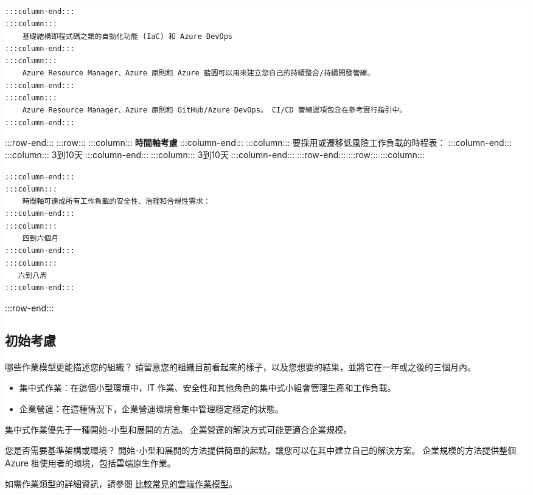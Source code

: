     :::column-end:::
    :::column:::
        基礎結構即程式碼之類的自動化功能 (IaC) 和 Azure DevOps
    :::column-end:::
    :::column:::
        Azure Resource Manager、Azure 原則和 Azure 藍圖可以用來建立您自己的持續整合/持續開發管線。
    :::column-end:::
    :::column:::
        Azure Resource Manager、Azure 原則和 GitHub/Azure DevOps。 CI/CD 管線選項包含在參考實行指引中。
    :::column-end:::
:::row-end:::
:::row:::
    :::column:::
        **時間軸考慮**
    :::column-end:::
    :::column:::
        要採用或遷移低風險工作負載的時程表：
    :::column-end:::
    :::column:::
        3到10天
    :::column-end:::
    :::column:::
        3到10天
    :::column-end:::
:::row-end:::
:::row:::
    :::column:::

    :::column-end:::
    :::column:::
        時間軸可達成所有工作負載的安全性、治理和合規性需求：
    :::column-end:::
    :::column:::
        四到六個月
    :::column-end:::
    :::column:::
       六到八周
    :::column-end:::
:::row-end:::

## <a name="initial-considerations"></a>初始考慮

哪些作業模型更能描述您的組織？ 請留意您的組織目前看起來的樣子，以及您想要的結果，並將它在一年或之後的三個月內。

- 集中式作業：在這個小型環境中，IT 作業、安全性和其他角色的集中式小組會管理生產和工作負載。

- 企業營運：在這種情況下，企業營運環境會集中管理穩定穩定的狀態。

集中式作業優先于一種開始-小型和展開的方法。 企業營運的解決方式可能更適合企業規模。

您是否需要基準架構或環境？ 開始-小型和展開的方法提供簡單的起點，讓您可以在其中建立自己的解決方案。 企業規模的方法提供整個 Azure 租使用者的環境，包括雲端原生作業。

如需作業類型的詳細資訊，請參閱 [比較常見的雲端作業模型](/azure/cloud-adoption-framework/operating-model/compare)。
